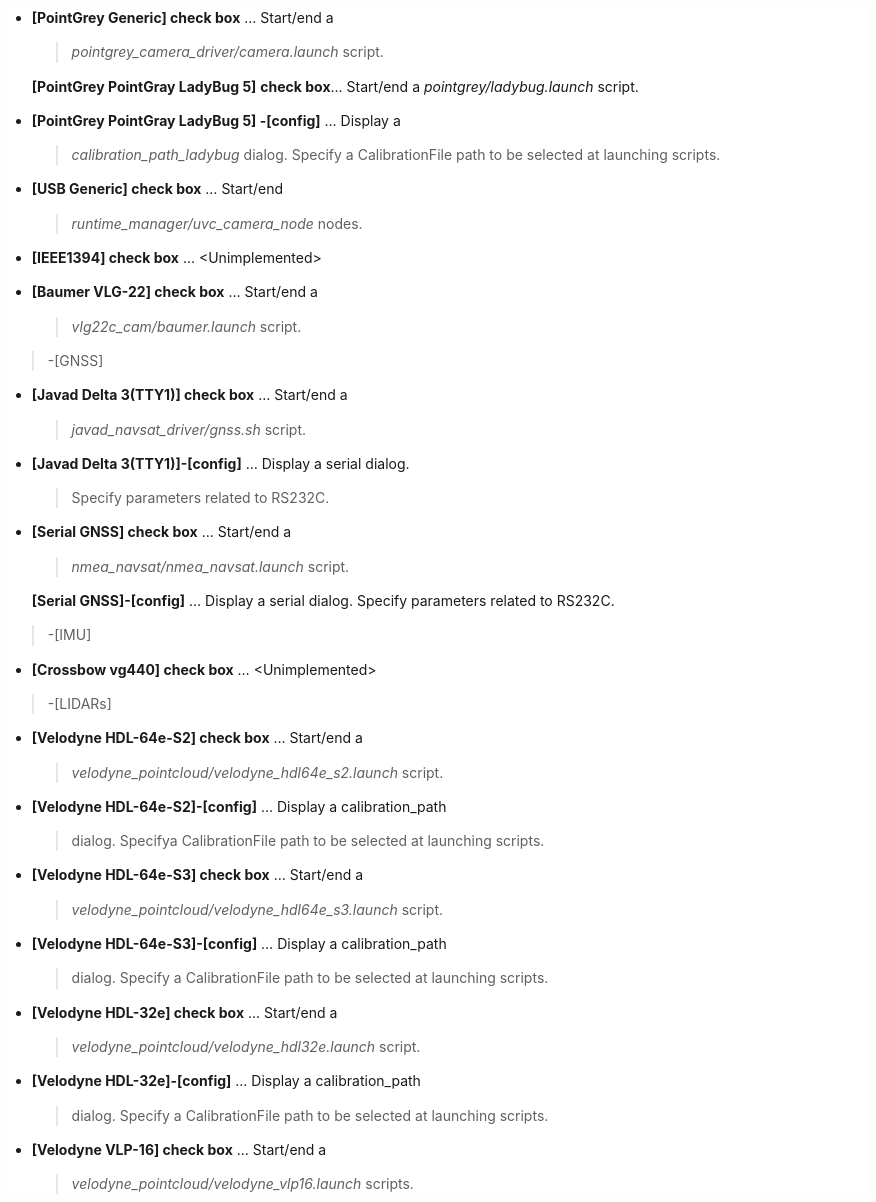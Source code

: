 -   **\[PointGrey Generic\] check box** … Start/end a
    > *pointgrey\_camera\_driver/camera.launch* script.

    **\[PointGrey PointGray LadyBug 5\]** **check box**… Start/end a
    *pointgrey/ladybug.launch* script.

-   **\[PointGrey PointGray LadyBug 5\] -\[config\]** … Display a
    > *calibration\_path\_ladybug* dialog. Specify a CalibrationFile
    > path to be selected at launching scripts.

-   **\[USB Generic\] check box** … Start/end
    > *runtime\_manager/uvc\_camera\_node* nodes.

-   **\[IEEE1394\] check box** … &lt;Unimplemented&gt;

-   **\[Baumer VLG-22\] check box** … Start/end a
    > *vlg22c\_cam/baumer.launch* script.

> -\[GNSS\]

-   **\[Javad Delta 3(TTY1)\] check box** … Start/end a
    > *javad\_navsat\_driver/gnss.sh* script.

-   **\[Javad Delta 3(TTY1)\]-\[config\]** … Display a serial dialog.
    > Specify parameters related to RS232C.

-   **\[Serial GNSS\] check box** … Start/end a
    > *nmea\_navsat/nmea\_navsat.launch* script.

    **\[Serial GNSS\]-\[config\]** … Display a serial dialog. Specify
    parameters related to RS232C.

> -\[IMU\]

-   **\[Crossbow vg440\] check box** … &lt;Unimplemented&gt;

> -\[LIDARs\]

-   **\[Velodyne HDL-64e-S2\] check box** … Start/end a
    > *velodyne\_pointcloud/velodyne\_hdl64e\_s2.launch* script.

-   **\[Velodyne HDL-64e-S2\]-\[config\]** … Display a calibration\_path
    > dialog. Specifya CalibrationFile path to be selected at launching
    > scripts.

-   **\[Velodyne HDL-64e-S3\] check box** … Start/end a
    > *velodyne\_pointcloud/velodyne\_hdl64e\_s3.launch* script.

-   **\[Velodyne HDL-64e-S3\]-\[config\]** … Display a calibration\_path
    > dialog. Specify a CalibrationFile path to be selected at launching
    > scripts.

-   **\[Velodyne HDL-32e\] check box** … Start/end a
    > *velodyne\_pointcloud/velodyne\_hdl32e.launch* script.

-   **\[Velodyne HDL-32e\]-\[config\]** … Display a calibration\_path
    > dialog. Specify a CalibrationFile path to be selected at launching
    > scripts.

-   **\[Velodyne VLP-16\] check box** … Start/end a
    > *velodyne\_pointcloud/velodyne\_vlp16.launch* scripts.
